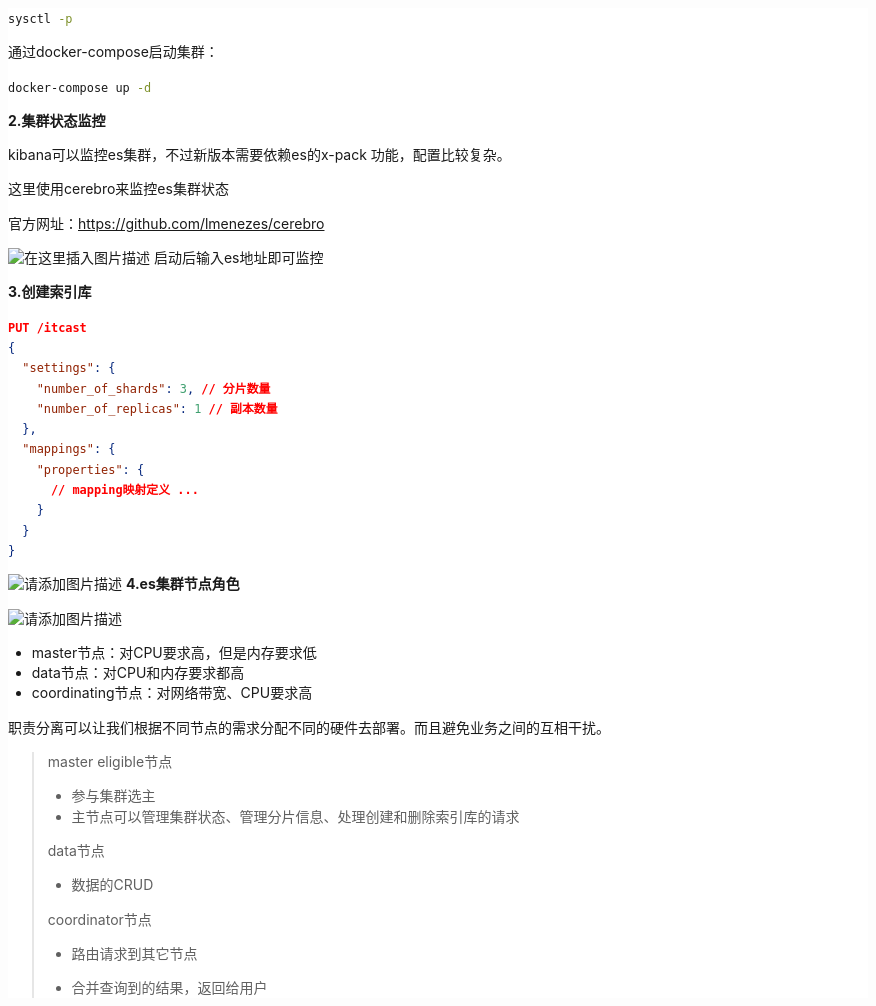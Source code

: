 ```sh
sysctl -p
```



通过docker-compose启动集群：

```sh
docker-compose up -d
```

**2.集群状态监控**

kibana可以监控es集群，不过新版本需要依赖es的x-pack 功能，配置比较复杂。

这里使用cerebro来监控es集群状态

官方网址：https://github.com/lmenezes/cerebro

![在这里插入图片描述](https://img-blog.csdnimg.cn/18e32cec8bc34fb9885be7612349f4e1.png?x-oss-process=image/watermark,type_d3F5LXplbmhlaQ,shadow_50,text_Q1NETiBASGVucmlrLVlhbw==,size_20,color_FFFFFF,t_70,g_se,x_16)
启动后输入es地址即可监控

**3.创建索引库**

```json
PUT /itcast
{
  "settings": {
    "number_of_shards": 3, // 分片数量
    "number_of_replicas": 1 // 副本数量
  },
  "mappings": {
    "properties": {
      // mapping映射定义 ...
    }
  }
}
```
![请添加图片描述](https://img-blog.csdnimg.cn/ffee562441204861ace314bc64ca8cf6.png?x-oss-process=image/watermark,type_d3F5LXplbmhlaQ,shadow_50,text_Q1NETiBASGVucmlrLVlhbw==,size_20,color_FFFFFF,t_70,g_se,x_16)
**4.es集群节点角色**

![请添加图片描述](https://img-blog.csdnimg.cn/09d1eb282b17433e9464d0dc870b2e19.png?x-oss-process=image/watermark,type_d3F5LXplbmhlaQ,shadow_50,text_Q1NETiBASGVucmlrLVlhbw==,size_20,color_FFFFFF,t_70,g_se,x_16)
- master节点：对CPU要求高，但是内存要求低
- data节点：对CPU和内存要求都高
- coordinating节点：对网络带宽、CPU要求高


职责分离可以让我们根据不同节点的需求分配不同的硬件去部署。而且避免业务之间的互相干扰。

> master eligible节点
> 
> - 参与集群选主
> - 主节点可以管理集群状态、管理分片信息、处理创建和删除索引库的请求
> 
> data节点
> 
> - 数据的CRUD
> 
> coordinator节点
> 
> - 路由请求到其它节点
> 
> - 合并查询到的结果，返回给用户
